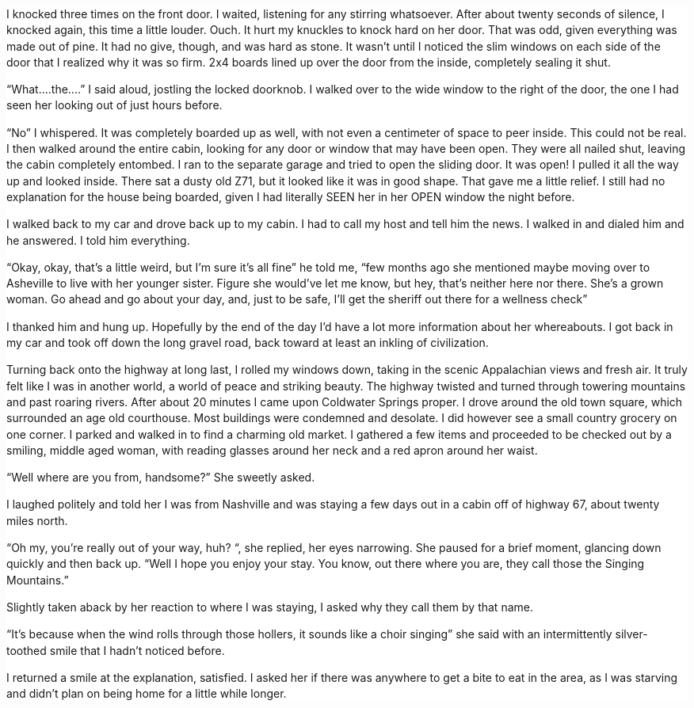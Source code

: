 I knocked three times on the front door.  I waited, listening for any stirring whatsoever.  After about twenty seconds of silence, I knocked again, this time a little louder.  Ouch.  It hurt my knuckles to knock hard on her door.  That was odd, given everything was made out of pine.  It had no give, though, and was hard as stone.  It wasn’t until I noticed the slim windows on each side of the door that I realized why it was so firm.  2x4 boards lined up over the door from the inside, completely sealing it shut.  

“What....the....” I said aloud, jostling the locked doorknob.  I walked over to the wide window to the right of the door, the one I had seen her looking out of just hours before. 

“No” I whispered.  It was completely boarded up as well, with not even a centimeter of space to peer inside.  This could not be real.  I then walked around the entire cabin, looking for any door or window that may have been open.  They were all nailed shut, leaving the cabin completely entombed.  I ran to the separate garage and tried to open the sliding door.  It was open!  I pulled it all the way up and looked inside.  There sat a dusty old Z71, but it looked like it was in good shape.  That gave me a little relief.  I still had no explanation for the house being boarded, given I had literally SEEN her in her OPEN window the night before.  

I walked back to my car and drove back up to my cabin.  I had to call my host and tell him the news.  I walked in and dialed him and he answered.  I told him everything.  

“Okay, okay, that’s a little weird, but I’m sure it’s all fine” he told me, “few months ago she mentioned maybe moving over to Asheville to live with her younger sister.  Figure she would’ve let me know, but hey, that’s neither here nor there.  She’s a grown woman.  Go ahead and go about your day, and, just to be safe, I’ll get the sheriff out there for a wellness check”

I thanked him and hung up.  Hopefully by the end of the day I’d have a lot more information about her whereabouts.  I got back in my car and took off down the long gravel road, back toward at least an inkling of civilization.

Turning back onto the highway at long last, I rolled my windows down, taking in the scenic Appalachian views and fresh air.  It truly felt like I was in another world, a world of peace and striking beauty.  The highway twisted and turned through towering mountains and past roaring rivers.  After about 20 minutes I came upon Coldwater Springs proper.  I drove around the old town square, which surrounded an age old courthouse.  Most buildings were condemned and desolate.  I did however see a small country grocery on one corner.  I parked and walked in to find a charming old market.  I gathered a few items and proceeded to be checked out by a smiling, middle aged woman, with reading glasses around her neck and a red apron around her waist.  

“Well where are you from, handsome?” She sweetly asked.  

I laughed politely and told her I was from Nashville and was staying a few days out in a cabin off of highway 67, about twenty miles north.  

“Oh my, you’re really out of your way, huh? “, she replied, her eyes narrowing.  She paused for a brief moment, glancing down quickly and then back up.  “Well I hope you enjoy your stay.  You know, out there where you are, they call those the Singing Mountains.”  

Slightly taken aback by her reaction to where I was staying, I asked why they call them by that name.

“It’s because when the wind rolls through those hollers, it sounds like a choir singing” she said with an intermittently silver-toothed smile that I hadn’t noticed before.  

I returned a smile at the explanation, satisfied.  I asked her if there was anywhere to get a
bite to eat in the area, as I was starving and didn’t plan on being home for a little while longer.  
